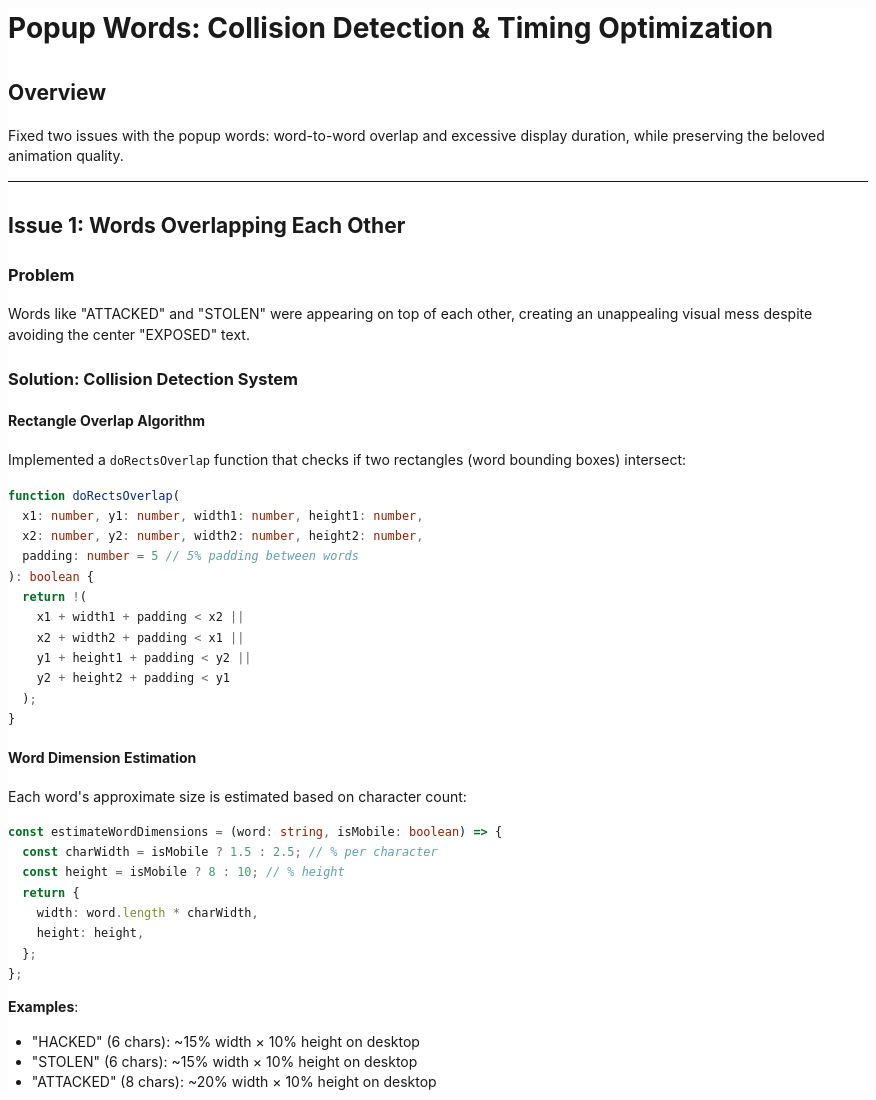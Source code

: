 # Popup Words: Collision Detection & Timing Optimization

## Overview
Fixed two issues with the popup words: word-to-word overlap and excessive display duration, while preserving the beloved animation quality.

---

## Issue 1: Words Overlapping Each Other

### Problem
Words like "ATTACKED" and "STOLEN" were appearing on top of each other, creating an unappealing visual mess despite avoiding the center "EXPOSED" text.

### Solution: Collision Detection System

#### Rectangle Overlap Algorithm
Implemented a `doRectsOverlap` function that checks if two rectangles (word bounding boxes) intersect:

```typescript
function doRectsOverlap(
  x1: number, y1: number, width1: number, height1: number,
  x2: number, y2: number, width2: number, height2: number,
  padding: number = 5 // 5% padding between words
): boolean {
  return !(
    x1 + width1 + padding < x2 ||
    x2 + width2 + padding < x1 ||
    y1 + height1 + padding < y2 ||
    y2 + height2 + padding < y1
  );
}
```

#### Word Dimension Estimation
Each word's approximate size is estimated based on character count:

```typescript
const estimateWordDimensions = (word: string, isMobile: boolean) => {
  const charWidth = isMobile ? 1.5 : 2.5; // % per character
  const height = isMobile ? 8 : 10; // % height
  return {
    width: word.length * charWidth,
    height: height,
  };
};
```

**Examples**:
- "HACKED" (6 chars): ~15% width × 10% height on desktop
- "STOLEN" (6 chars): ~15% width × 10% height on desktop
- "ATTACKED" (8 chars): ~20% width × 10% height on desktop
